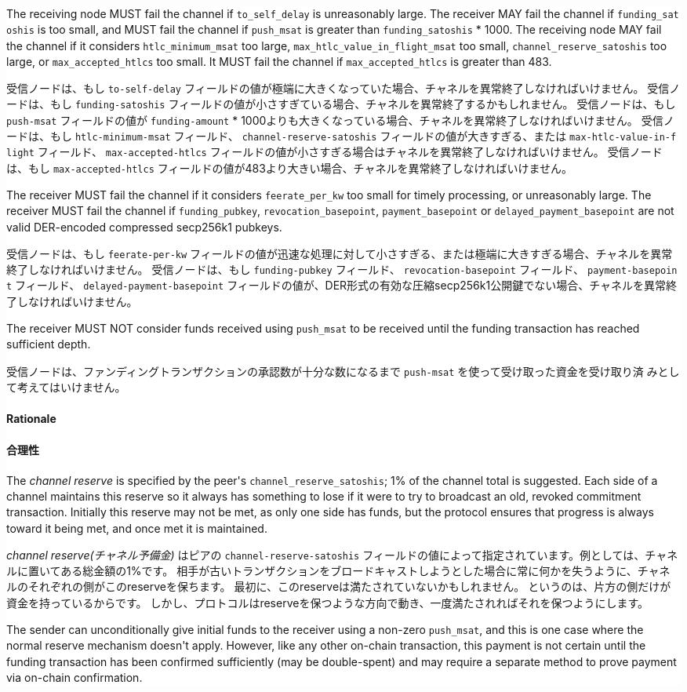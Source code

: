 The receiving node MUST fail the channel if `to_self_delay` is
unreasonably large.  The receiver MAY fail the channel if
`funding_satoshis` is too small, and MUST fail the channel if
`push_msat` is greater than `funding_satoshis` * 1000.
The receiving node MAY fail the channel if it considers
`htlc_minimum_msat` too large, `max_htlc_value_in_flight_msat` too small, `channel_reserve_satoshis` too large, or `max_accepted_htlcs` too small.  It MUST fail the channel if `max_accepted_htlcs` is greater than 483.

受信ノードは、もし `to-self-delay` フィールドの値が極端に大きくなっていた場合、チャネルを異常終了しなければいけません。
受信ノードは、もし `funding-satoshis` フィールドの値が小さすぎている場合、チャネルを異常終了するかもしれません。
受信ノードは、もし `push-msat` フィールドの値が `funding-amount` * 1000よりも大きくなっている場合、チャネルを異常終了しなければいけません。
受信ノードは、もし `htlc-minimum-msat` フィールド、 `channel-reserve-satoshis` フィールドの値が大きすぎる、または `max-htlc-value-in-flight` フィールド、 `max-accepted-htlcs` フィールドの値が小さすぎる場合はチャネルを異常終了しなければいけません。
受信ノードは、もし `max-accepted-htlcs` フィールドの値が483より大きい場合、チャネルを異常終了しなければいけません。

The receiver MUST fail the channel if it
considers `feerate_per_kw` too small for timely processing, or unreasonably large.  The
receiver MUST fail the channel if `funding_pubkey`, `revocation_basepoint`, `payment_basepoint` or `delayed_payment_basepoint`
are not valid DER-encoded compressed secp256k1 pubkeys.

受信ノードは、もし `feerate-per-kw` フィールドの値が迅速な処理に対して小さすぎる、または極端に大きすぎる場合、チャネルを異常終了しなければいけません。
受信ノードは、もし `funding-pubkey` フィールド、 `revocation-basepoint` フィールド、 `payment-basepoint` フィールド、 `delayed-payment-basepoint` フィールドの値が、DER形式の有効な圧縮secp256k1公開鍵でない場合、チャネルを異常終了しなければいけません。

The receiver MUST NOT consider funds received using `push_msat` to be received until the funding transaction has reached sufficient depth.

受信ノードは、ファンディングトランザクションの承認数が十分な数になるまで `push-msat` を使って受け取った資金を受け取り済
みとして考えてはいけません。

#### Rationale

#### 合理性

The *channel reserve* is specified by the peer's `channel_reserve_satoshis`; 1% of the channel total is suggested.  Each side of a channel maintains this reserve so it always has something to lose if it were to try to broadcast an old, revoked commitment transaction.  Initially this reserve may not be met, as only one side has funds, but the protocol ensures that progress is always toward it being met, and once met it is maintained.

*channel reserve(チャネル予備金)* はピアの `channel-reserve-satoshis` フィールドの値によって指定されています。例としては、チャネルに置いてある総金額の1%です。
相手が古いトランザクションをブロードキャストしようとした場合に常に何かを失うように、チャネルのそれぞれの側がこのreserveを保ちます。
最初に、このreserveは満たされていないかもしれません。
というのは、片方の側だけが資金を持っているからです。
しかし、プロトコルはreserveを保つような方向で動き、一度満たされればそれを保つようにします。

The sender can unconditionally give initial funds to the receiver using a non-zero `push_msat`, and this is one case where the normal reserve mechanism doesn't apply.  However, like any other on-chain transaction, this payment is not certain until the funding transaction has been confirmed sufficiently (may be double-spent) and may require a separate method to prove payment via on-chain confirmation.
